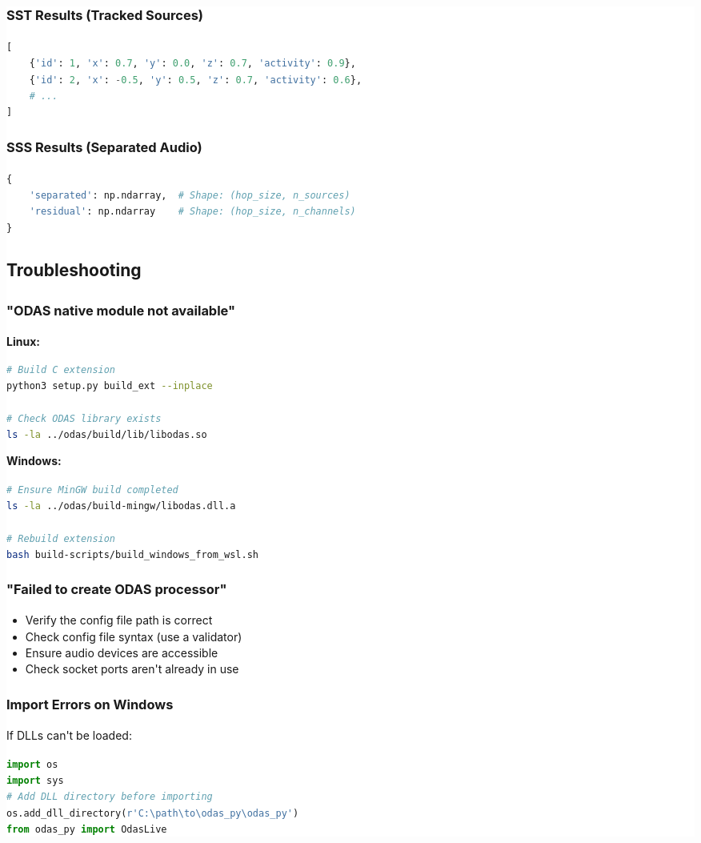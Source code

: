### SST Results (Tracked Sources)

```python
[
    {'id': 1, 'x': 0.7, 'y': 0.0, 'z': 0.7, 'activity': 0.9},
    {'id': 2, 'x': -0.5, 'y': 0.5, 'z': 0.7, 'activity': 0.6},
    # ...
]
```

### SSS Results (Separated Audio)

```python
{
    'separated': np.ndarray,  # Shape: (hop_size, n_sources)
    'residual': np.ndarray    # Shape: (hop_size, n_channels)
}
```

## Troubleshooting

### "ODAS native module not available"

**Linux:**
```bash
# Build C extension
python3 setup.py build_ext --inplace

# Check ODAS library exists
ls -la ../odas/build/lib/libodas.so
```

**Windows:**
```bash
# Ensure MinGW build completed
ls -la ../odas/build-mingw/libodas.dll.a

# Rebuild extension
bash build-scripts/build_windows_from_wsl.sh
```

### "Failed to create ODAS processor"

- Verify the config file path is correct
- Check config file syntax (use a validator)
- Ensure audio devices are accessible
- Check socket ports aren't already in use

### Import Errors on Windows

If DLLs can't be loaded:
```python
import os
import sys
# Add DLL directory before importing
os.add_dll_directory(r'C:\path\to\odas_py\odas_py')
from odas_py import OdasLive
```
